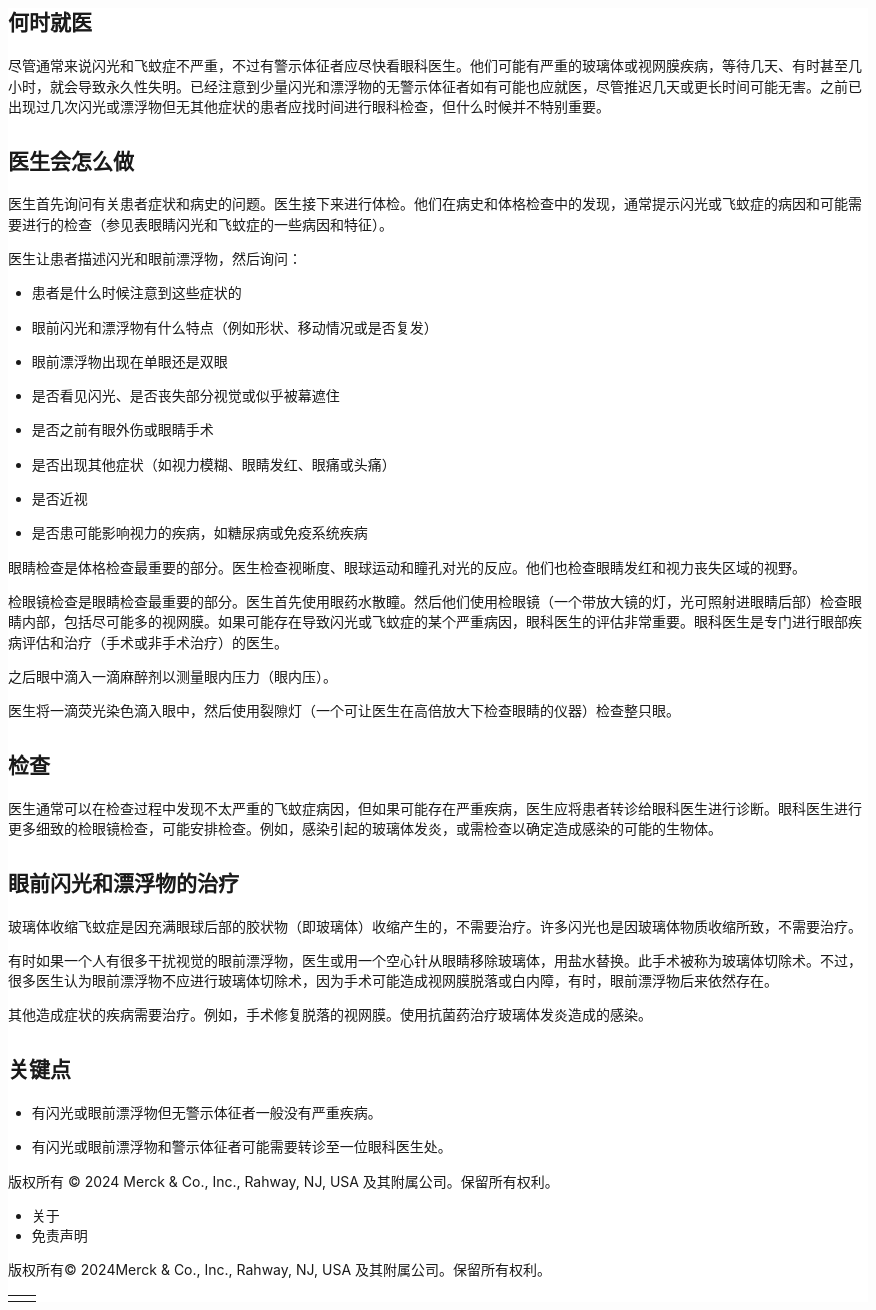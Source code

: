 
## 何时就医

尽管通常来说闪光和飞蚊症不严重，不过有警示体征者应尽快看眼科医生。他们可能有严重的玻璃体或视网膜疾病，等待几天、有时甚至几小时，就会导致永久性失明。已经注意到少量闪光和漂浮物的无警示体征者如有可能也应就医，尽管推迟几天或更长时间可能无害。之前已出现过几次闪光或漂浮物但无其他症状的患者应找时间进行眼科检查，但什么时候并不特别重要。

## 医生会怎么做

医生首先询问有关患者症状和病史的问题。医生接下来进行体检。他们在病史和体格检查中的发现，通常提示闪光或飞蚊症的病因和可能需要进行的检查（参见表眼睛闪光和飞蚊症的一些病因和特征）。

医生让患者描述闪光和眼前漂浮物，然后询问：

- 患者是什么时候注意到这些症状的

- 眼前闪光和漂浮物有什么特点（例如形状、移动情况或是否复发）

- 眼前漂浮物出现在单眼还是双眼

- 是否看见闪光、是否丧失部分视觉或似乎被幕遮住

- 是否之前有眼外伤或眼睛手术

- 是否出现其他症状（如视力模糊、眼睛发红、眼痛或头痛）

- 是否近视

- 是否患可能影响视力的疾病，如糖尿病或免疫系统疾病


眼睛检查是体格检查最重要的部分。医生检查视晰度、眼球运动和瞳孔对光的反应。他们也检查眼睛发红和视力丧失区域的视野。

检眼镜检查是眼睛检查最重要的部分。医生首先使用眼药水散瞳。然后他们使用检眼镜（一个带放大镜的灯，光可照射进眼睛后部）检查眼睛内部，包括尽可能多的视网膜。如果可能存在导致闪光或飞蚊症的某个严重病因，眼科医生的评估非常重要。眼科医生是专门进行眼部疾病评估和治疗（手术或非手术治疗）的医生。

之后眼中滴入一滴麻醉剂以测量眼内压力（眼内压）。

医生将一滴荧光染色滴入眼中，然后使用裂隙灯（一个可让医生在高倍放大下检查眼睛的仪器）检查整只眼。

## 检查

医生通常可以在检查过程中发现不太严重的飞蚊症病因，但如果可能存在严重疾病，医生应将患者转诊给眼科医生进行诊断。眼科医生进行更多细致的检眼镜检查，可能安排检查。例如，感染引起的玻璃体发炎，或需检查以确定造成感染的可能的生物体。

## 眼前闪光和漂浮物的治疗

玻璃体收缩飞蚊症是因充满眼球后部的胶状物（即玻璃体）收缩产生的，不需要治疗。许多闪光也是因玻璃体物质收缩所致，不需要治疗。

有时如果一个人有很多干扰视觉的眼前漂浮物，医生或用一个空心针从眼睛移除玻璃体，用盐水替换。此手术被称为玻璃体切除术。不过，很多医生认为眼前漂浮物不应进行玻璃体切除术，因为手术可能造成视网膜脱落或白内障，有时，眼前漂浮物后来依然存在。

其他造成症状的疾病需要治疗。例如，手术修复脱落的视网膜。使用抗菌药治疗玻璃体发炎造成的感染。

## 关键点

- 有闪光或眼前漂浮物但无警示体征者一般没有严重疾病。

- 有闪光或眼前漂浮物和警示体征者可能需要转诊至一位眼科医生处。




版权所有 © 2024
Merck & Co., Inc., Rahway, NJ, USA 及其附属公司。保留所有权利。

- 关于
- 免责声明

版权所有© 2024Merck & Co., Inc., Rahway, NJ, USA 及其附属公司。保留所有权利。

|     |     |
| --- | --- |
|  |  |